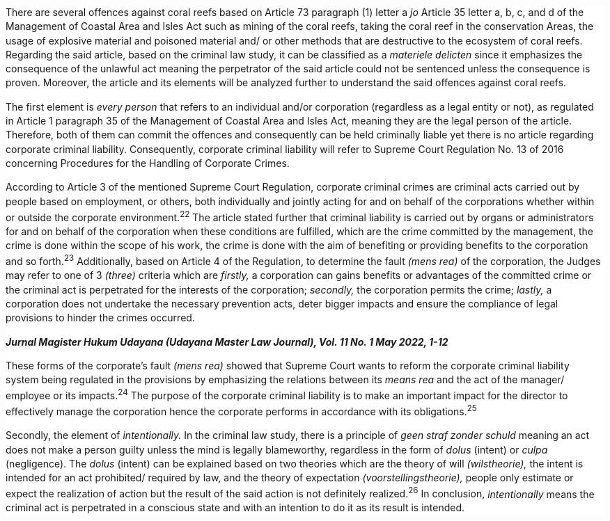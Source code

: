 <p><span class="font2">There are several offences against coral reefs based on Article 73 paragraph (1) letter a </span><span class="font2" style="font-style:italic;">jo</span><span class="font2"> Article 35 letter a, b, c, and d of the Management of Coastal Area and Isles Act such as mining of the coral reefs, taking the coral reef in the conservation Areas, the usage of explosive material and poisoned material and/ or other methods that are destructive to the ecosystem of coral reefs. Regarding the said article, based on the criminal law study, it can be classified as a </span><span class="font2" style="font-style:italic;">materiele delicten</span><span class="font2"> since it emphasizes the consequence of the unlawful act meaning the perpetrator of the said article could not be sentenced unless the consequence is proven. Moreover, the article and its elements will be analyzed further to understand the said offences against coral reefs.</span></p>
<p><span class="font2">The first element is </span><span class="font2" style="font-style:italic;">every person</span><span class="font2"> that refers to an individual and/or corporation (regardless as a legal entity or not), as regulated in Article 1 paragraph 35 of the Management of Coastal Area and Isles Act, meaning they are the legal person of the article. Therefore, both of them can commit the offences and consequently can be held criminally liable yet there is no article regarding corporate criminal liability. Consequently, corporate criminal liability will refer to Supreme Court Regulation No. 13 of 2016 concerning Procedures for the Handling of Corporate Crimes.</span></p>
<p><span class="font2">According to Article 3 of the mentioned Supreme Court Regulation, corporate criminal crimes are criminal acts carried out by people based on employment, or others, both individually and jointly acting for and on behalf of the corporations whether within or outside the corporate environment.<sup>22</sup> The article stated further that criminal liability is carried out by organs or administrators for and on behalf of the corporation when these conditions are fulfilled, which are the crime committed by the management, the crime is done within the scope of his work, the crime is done with the aim of benefiting or providing benefits to the corporation and so forth.<sup>23</sup> Additionally, based on Article 4 of the Regulation, to determine the fault </span><span class="font2" style="font-style:italic;">(mens rea)</span><span class="font2"> of the corporation, the Judges may refer to one of 3 </span><span class="font2" style="font-style:italic;">(three)</span><span class="font2"> criteria which are </span><span class="font2" style="font-style:italic;">firstly,</span><span class="font2"> a corporation can gains benefits or advantages of the committed crime or the criminal act is perpetrated for the interests of the corporation; </span><span class="font2" style="font-style:italic;">secondly,</span><span class="font2"> the corporation permits the crime; </span><span class="font2" style="font-style:italic;">lastly,</span><span class="font2"> a corporation does not undertake the necessary prevention acts, deter bigger impacts and ensure the compliance of legal provisions to hinder the crimes occurred.</span></p>
<p><span class="font0" style="font-weight:bold;font-style:italic;">Jurnal Magister Hukum Udayana (Udayana Master Law Journal), Vol. 11 No. 1 May 2022, 1-12</span></p>
<p><span class="font2">These forms of the corporate’s fault </span><span class="font2" style="font-style:italic;">(mens rea)</span><span class="font2"> showed that Supreme Court wants to reform the corporate criminal liability system being regulated in the provisions by emphasizing the relations between its </span><span class="font2" style="font-style:italic;">means rea</span><span class="font2"> and the act of the manager/ employee or its impacts.<sup>24</sup> The purpose of the corporate criminal liability is to make an important impact for the director to effectively manage the corporation hence the corporate performs in accordance with its obligations.<sup>25</sup></span></p>
<p><span class="font2">Secondly, the element of </span><span class="font2" style="font-style:italic;">intentionally.</span><span class="font2"> In the criminal law study, there is a principle of </span><span class="font2" style="font-style:italic;">geen straf zonder schuld</span><span class="font2"> meaning an act does not make a person guilty unless the mind is legally blameworthy, regardless in the form of </span><span class="font2" style="font-style:italic;">dolus</span><span class="font2"> (intent) or </span><span class="font2" style="font-style:italic;">culpa</span><span class="font2"> (negligence). The </span><span class="font2" style="font-style:italic;">dolus</span><span class="font2"> (intent) can be explained based on two theories which are the theory of will </span><span class="font2" style="font-style:italic;">(wilstheorie),</span><span class="font2"> the intent is intended for an act prohibited/ required by law, and the theory of expectation </span><span class="font2" style="font-style:italic;">(voorstellingstheorie),</span><span class="font2"> people only estimate or expect the realization of action but the result of the said action is not definitely realized.<sup>26</sup> In conclusion, </span><span class="font2" style="font-style:italic;">intentionally</span><span class="font2"> means the criminal act is perpetrated in a conscious state and with an intention to do it as its result is intended.</span></p>